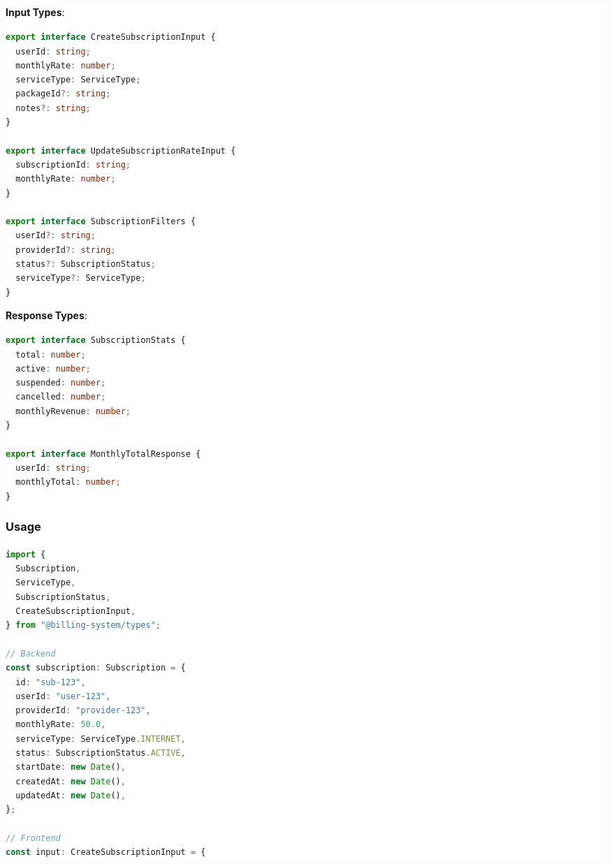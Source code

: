 
**Input Types**:

```typescript
export interface CreateSubscriptionInput {
  userId: string;
  monthlyRate: number;
  serviceType: ServiceType;
  packageId?: string;
  notes?: string;
}

export interface UpdateSubscriptionRateInput {
  subscriptionId: string;
  monthlyRate: number;
}

export interface SubscriptionFilters {
  userId?: string;
  providerId?: string;
  status?: SubscriptionStatus;
  serviceType?: ServiceType;
}
```

**Response Types**:

```typescript
export interface SubscriptionStats {
  total: number;
  active: number;
  suspended: number;
  cancelled: number;
  monthlyRevenue: number;
}

export interface MonthlyTotalResponse {
  userId: string;
  monthlyTotal: number;
}
```

### Usage

```typescript
import {
  Subscription,
  ServiceType,
  SubscriptionStatus,
  CreateSubscriptionInput,
} from "@billing-system/types";

// Backend
const subscription: Subscription = {
  id: "sub-123",
  userId: "user-123",
  providerId: "provider-123",
  monthlyRate: 50.0,
  serviceType: ServiceType.INTERNET,
  status: SubscriptionStatus.ACTIVE,
  startDate: new Date(),
  createdAt: new Date(),
  updatedAt: new Date(),
};

// Frontend
const input: CreateSubscriptionInput = {
```